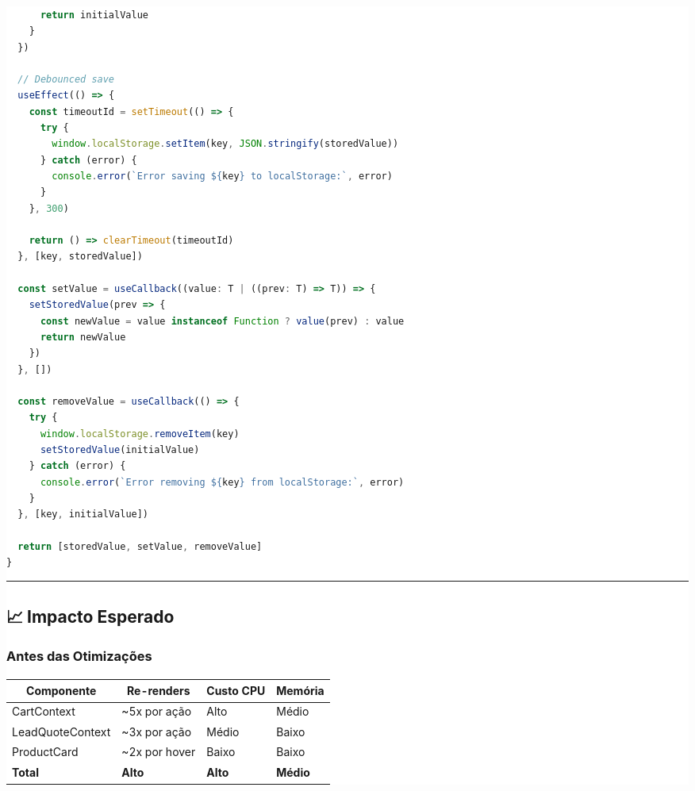 ```typescript
      return initialValue
    }
  })

  // Debounced save
  useEffect(() => {
    const timeoutId = setTimeout(() => {
      try {
        window.localStorage.setItem(key, JSON.stringify(storedValue))
      } catch (error) {
        console.error(`Error saving ${key} to localStorage:`, error)
      }
    }, 300)

    return () => clearTimeout(timeoutId)
  }, [key, storedValue])

  const setValue = useCallback((value: T | ((prev: T) => T)) => {
    setStoredValue(prev => {
      const newValue = value instanceof Function ? value(prev) : value
      return newValue
    })
  }, [])

  const removeValue = useCallback(() => {
    try {
      window.localStorage.removeItem(key)
      setStoredValue(initialValue)
    } catch (error) {
      console.error(`Error removing ${key} from localStorage:`, error)
    }
  }, [key, initialValue])

  return [storedValue, setValue, removeValue]
}
```

---

## 📈 Impacto Esperado

### Antes das Otimizações

| Componente | Re-renders | Custo CPU | Memória |
|------------|-----------|-----------|---------|
| CartContext | ~5x por ação | Alto | Médio |
| LeadQuoteContext | ~3x por ação | Médio | Baixo |
| ProductCard | ~2x por hover | Baixo | Baixo |
| **Total** | **Alto** | **Alto** | **Médio** |
